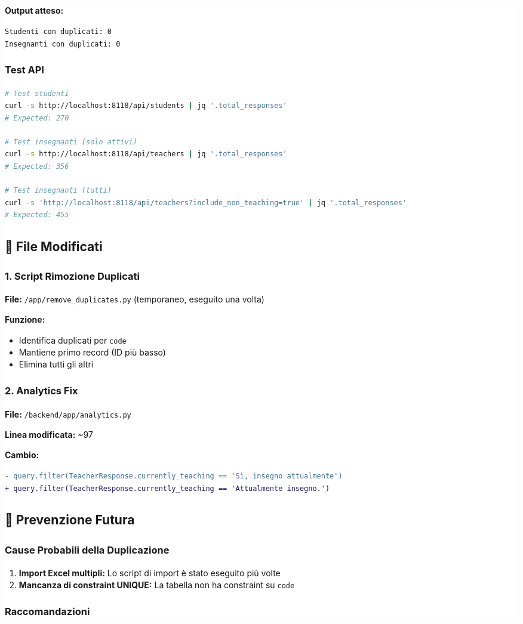 **Output atteso:**
```
Studenti con duplicati: 0
Insegnanti con duplicati: 0
```

### Test API

```bash
# Test studenti
curl -s http://localhost:8118/api/students | jq '.total_responses'
# Expected: 270

# Test insegnanti (solo attivi)
curl -s http://localhost:8118/api/teachers | jq '.total_responses'
# Expected: 356

# Test insegnanti (tutti)
curl -s 'http://localhost:8118/api/teachers?include_non_teaching=true' | jq '.total_responses'
# Expected: 455
```

## 🔧 File Modificati

### 1. Script Rimozione Duplicati
**File:** `/app/remove_duplicates.py` (temporaneo, eseguito una volta)

**Funzione:**
- Identifica duplicati per `code`
- Mantiene primo record (ID più basso)
- Elimina tutti gli altri

### 2. Analytics Fix
**File:** `/backend/app/analytics.py`

**Linea modificata:** ~97

**Cambio:**
```diff
- query.filter(TeacherResponse.currently_teaching == 'Sì, insegno attualmente')
+ query.filter(TeacherResponse.currently_teaching == 'Attualmente insegno.')
```

## 📝 Prevenzione Futura

### Cause Probabili della Duplicazione

1. **Import Excel multipli:** Lo script di import è stato eseguito più volte
2. **Mancanza di constraint UNIQUE:** La tabella non ha constraint su `code`

### Raccomandazioni
